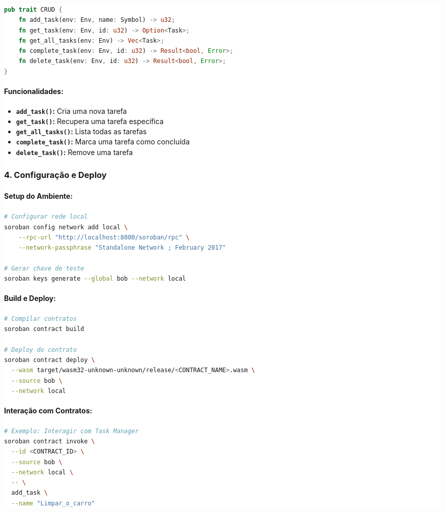 ```rust
pub trait CRUD {
    fn add_task(env: Env, name: Symbol) -> u32;
    fn get_task(env: Env, id: u32) -> Option<Task>;
    fn get_all_tasks(env: Env) -> Vec<Task>;
    fn complete_task(env: Env, id: u32) -> Result<bool, Error>;
    fn delete_task(env: Env, id: u32) -> Result<bool, Error>;
}
```

#### Funcionalidades:
- **`add_task()`:** Cria uma nova tarefa
- **`get_task()`:** Recupera uma tarefa específica
- **`get_all_tasks()`:** Lista todas as tarefas
- **`complete_task()`:** Marca uma tarefa como concluída
- **`delete_task()`:** Remove uma tarefa

### 4. Configuração e Deploy

#### Setup do Ambiente:
```bash
# Configurar rede local
soroban config network add local \
    --rpc-url "http://localhost:8000/soroban/rpc" \
    --network-passphrase "Standalone Network ; February 2017"

# Gerar chave de teste
soroban keys generate --global bob --network local
```

#### Build e Deploy:
```bash
# Compilar contratos
soroban contract build

# Deploy do contrato
soroban contract deploy \
  --wasm target/wasm32-unknown-unknown/release/<CONTRACT_NAME>.wasm \
  --source bob \
  --network local
```

#### Interação com Contratos:
```bash
# Exemplo: Interagir com Task Manager
soroban contract invoke \
  --id <CONTRACT_ID> \
  --source bob \
  --network local \
  -- \
  add_task \
  --name "Limpar_o_carro"
```
